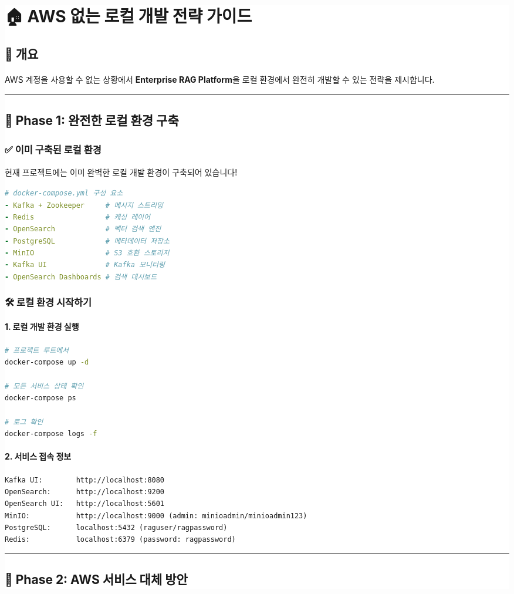 # 🏠 AWS 없는 로컬 개발 전략 가이드

## 🎯 개요

AWS 계정을 사용할 수 없는 상황에서 **Enterprise RAG Platform**을 로컬 환경에서 완전히 개발할 수 있는 전략을 제시합니다.

---

## 🚀 **Phase 1: 완전한 로컬 환경 구축**

### ✅ **이미 구축된 로컬 환경**
현재 프로젝트에는 이미 완벽한 로컬 개발 환경이 구축되어 있습니다!

```yaml
# docker-compose.yml 구성 요소
- Kafka + Zookeeper     # 메시지 스트리밍
- Redis                 # 캐싱 레이어  
- OpenSearch            # 벡터 검색 엔진
- PostgreSQL            # 메타데이터 저장소
- MinIO                 # S3 호환 스토리지
- Kafka UI              # Kafka 모니터링
- OpenSearch Dashboards # 검색 대시보드
```

### 🛠️ **로컬 환경 시작하기**

#### **1. 로컬 개발 환경 실행**
```bash
# 프로젝트 루트에서
docker-compose up -d

# 모든 서비스 상태 확인
docker-compose ps

# 로그 확인
docker-compose logs -f
```

#### **2. 서비스 접속 정보**
```
Kafka UI:        http://localhost:8080
OpenSearch:      http://localhost:9200
OpenSearch UI:   http://localhost:5601
MinIO:           http://localhost:9000 (admin: minioadmin/minioadmin123)
PostgreSQL:      localhost:5432 (raguser/ragpassword)
Redis:           localhost:6379 (password: ragpassword)
```

---

## 🔧 **Phase 2: AWS 서비스 대체 방안**

